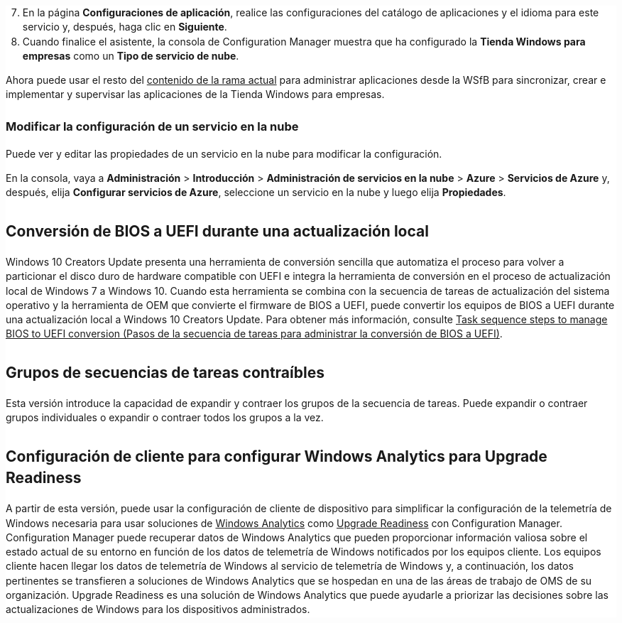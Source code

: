7. En la página **Configuraciones de aplicación**, realice las configuraciones del catálogo de aplicaciones y el idioma para este servicio y, después, haga clic en **Siguiente**.
8. Cuando finalice el asistente, la consola de Configuration Manager muestra que ha configurado la **Tienda Windows para empresas** como un **Tipo de servicio de nube**.

Ahora puede usar el resto del [contenido de la rama actual](/sccm/apps/deploy-use/manage-apps-from-the-windows-store-for-business) para administrar aplicaciones desde la WSfB para sincronizar, crear e implementar y supervisar las aplicaciones de la Tienda Windows para empresas.

### <a name="modify-a-cloud-service-configuration"></a>Modificar la configuración de un servicio en la nube
Puede ver y editar las propiedades de un servicio en la nube para modificar la configuración.

En la consola, vaya a **Administración** > **Introducción** > **Administración de servicios en la nube** > **Azure** > **Servicios de Azure** y, después, elija **Configurar servicios de Azure**, seleccione un servicio en la nube y luego elija **Propiedades**.

## <a name="convert-from-bios-to-uefi-during-an-in-place-upgrade"></a>Conversión de BIOS a UEFI durante una actualización local
Windows 10 Creators Update presenta una herramienta de conversión sencilla que automatiza el proceso para volver a particionar el disco duro de hardware compatible con UEFI e integra la herramienta de conversión en el proceso de actualización local de Windows 7 a Windows 10. Cuando esta herramienta se combina con la secuencia de tareas de actualización del sistema operativo y la herramienta de OEM que convierte el firmware de BIOS a UEFI, puede convertir los equipos de BIOS a UEFI durante una actualización local a Windows 10 Creators Update. Para obtener más información, consulte [Task sequence steps to manage BIOS to UEFI conversion (Pasos de la secuencia de tareas para administrar la conversión de BIOS a UEFI)](/sccm/osd/deploy-use/task-sequence-steps-to-manage-bios-to-uefi-conversion#convert-from-bios-to-uefi-during-an-in-place-upgrade).

## <a name="collapsible-task-sequence-groups"></a>Grupos de secuencias de tareas contraíbles
Esta versión introduce la capacidad de expandir y contraer los grupos de la secuencia de tareas. Puede expandir o contraer grupos individuales o expandir o contraer todos los grupos a la vez.


## <a name="client-settings-to-configure-windows-analytics-for-upgrade-readiness"></a>Configuración de cliente para configurar Windows Analytics para Upgrade Readiness
A partir de esta versión, puede usar la configuración de cliente de dispositivo para simplificar la configuración de la telemetría de Windows necesaria para usar soluciones de [Windows Analytics](https://www.microsoft.com/en-us/WindowsForBusiness/windows-analytics) como [Upgrade Readiness](/sccm/core/clients/manage/upgrade/upgrade-analytics) con Configuration Manager. Configuration Manager puede recuperar datos de Windows Analytics que pueden proporcionar información valiosa sobre el estado actual de su entorno en función de los datos de telemetría de Windows notificados por los equipos cliente. Los equipos cliente hacen llegar los datos de telemetría de Windows al servicio de telemetría de Windows y, a continuación, los datos pertinentes se transfieren a soluciones de Windows Analytics que se hospedan en una de las áreas de trabajo de OMS de su organización. Upgrade Readiness es una solución de Windows Analytics que puede ayudarle a priorizar las decisiones sobre las actualizaciones de Windows para los dispositivos administrados.
